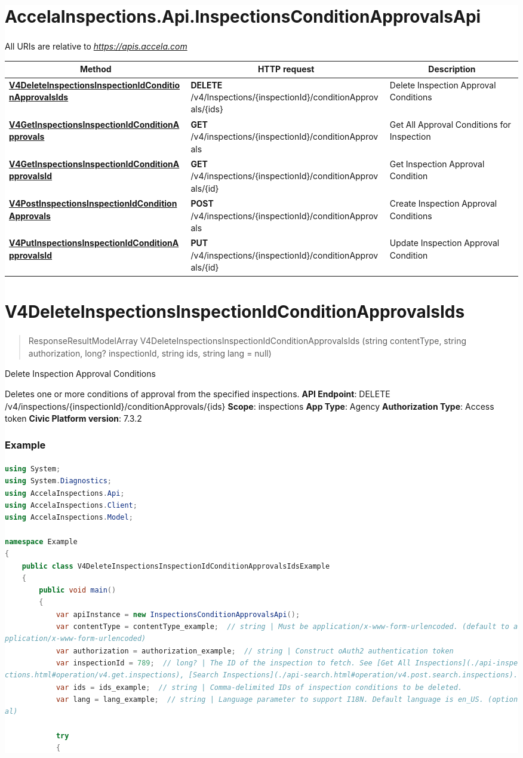 # AccelaInspections.Api.InspectionsConditionApprovalsApi

All URIs are relative to *https://apis.accela.com*

Method | HTTP request | Description
------------- | ------------- | -------------
[**V4DeleteInspectionsInspectionIdConditionApprovalsIds**](InspectionsConditionApprovalsApi.md#v4deleteinspectionsinspectionidconditionapprovalsids) | **DELETE** /v4/Inspections/{inspectionId}/conditionApprovals/{ids} | Delete Inspection Approval Conditions
[**V4GetInspectionsInspectionIdConditionApprovals**](InspectionsConditionApprovalsApi.md#v4getinspectionsinspectionidconditionapprovals) | **GET** /v4/inspections/{inspectionId}/conditionApprovals | Get All Approval Conditions for Inspection
[**V4GetInspectionsInspectionIdConditionApprovalsId**](InspectionsConditionApprovalsApi.md#v4getinspectionsinspectionidconditionapprovalsid) | **GET** /v4/inspections/{inspectionId}/conditionApprovals/{id} | Get Inspection Approval Condition
[**V4PostInspectionsInspectionIdConditionApprovals**](InspectionsConditionApprovalsApi.md#v4postinspectionsinspectionidconditionapprovals) | **POST** /v4/inspections/{inspectionId}/conditionApprovals | Create Inspection Approval Conditions
[**V4PutInspectionsInspectionIdConditionApprovalsId**](InspectionsConditionApprovalsApi.md#v4putinspectionsinspectionidconditionapprovalsid) | **PUT** /v4/inspections/{inspectionId}/conditionApprovals/{id} | Update Inspection Approval Condition


<a name="v4deleteinspectionsinspectionidconditionapprovalsids"></a>
# **V4DeleteInspectionsInspectionIdConditionApprovalsIds**
> ResponseResultModelArray V4DeleteInspectionsInspectionIdConditionApprovalsIds (string contentType, string authorization, long? inspectionId, string ids, string lang = null)

Delete Inspection Approval Conditions

Deletes one or more conditions of approval from the specified inspections. **API Endpoint**:  DELETE /v4/inspections/{inspectionId}/conditionApprovals/{ids}  **Scope**:  inspections  **App Type**:  Agency  **Authorization Type**:  Access token  **Civic Platform version**: 7.3.2 

### Example
```csharp
using System;
using System.Diagnostics;
using AccelaInspections.Api;
using AccelaInspections.Client;
using AccelaInspections.Model;

namespace Example
{
    public class V4DeleteInspectionsInspectionIdConditionApprovalsIdsExample
    {
        public void main()
        {
            var apiInstance = new InspectionsConditionApprovalsApi();
            var contentType = contentType_example;  // string | Must be application/x-www-form-urlencoded. (default to application/x-www-form-urlencoded)
            var authorization = authorization_example;  // string | Construct oAuth2 authentication token
            var inspectionId = 789;  // long? | The ID of the inspection to fetch. See [Get All Inspections](./api-inspections.html#operation/v4.get.inspections), [Search Inspections](./api-search.html#operation/v4.post.search.inspections).
            var ids = ids_example;  // string | Comma-delimited IDs of inspection conditions to be deleted.
            var lang = lang_example;  // string | Language parameter to support I18N. Default language is en_US. (optional) 

            try
            {
```